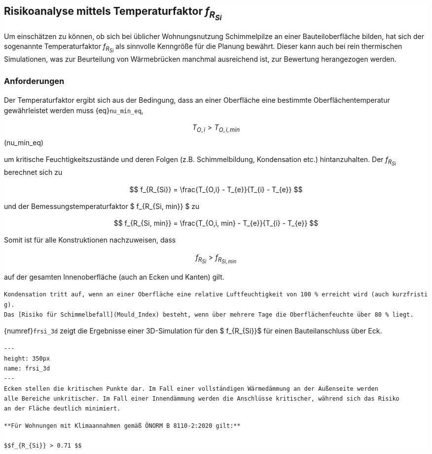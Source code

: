 ## Risikoanalyse mittels Temperaturfaktor $f_{R_{Si}}$

Um einschätzen zu können, ob sich bei üblicher Wohnungsnutzung Schimmelpilze an einer Bauteiloberfläche bilden, hat sich
der sogenannte Temperaturfaktor $f_{R_{Si}}$ als sinnvolle Kenngröße für die Planung bewährt. Dieser kann auch bei rein
thermischen Simulationen, was zur Beurteilung von Wärmebrücken manchmal ausreichend ist, zur Bewertung herangezogen
werden.

### Anforderungen

Der Temperaturfaktor ergibt sich aus der Bedingung, dass an einer Oberfläche eine bestimmte Oberflächentemperatur
gewährleistet werden muss {eq}`nu_min_eq`,

$$ T_{O,i} > T_{O,i, min} $$ (nu_min_eq)

um kritische Feuchtigkeitszustände und deren Folgen (z.B. Schimmelbildung, Kondensation etc.)
hintanzuhalten. Der $f_{R_{Si}}$ berechnet sich zu

$$ f_{R_{Si}} = \frac{T_{O,i} - T_{e}}{T_{i} - T_{e}} $$

und der Bemessungstemperaturfaktor $ f_{R_{Si, min}} $ zu

$$ f_{R_{Si, min}} = \frac{T_{O,i, min} - T_{e}}{T_{i} - T_{e}} $$

Somit ist für alle Konstruktionen nachzuweisen, dass

$$ f_{R_{Si}} > f_{R_{Si, min}} $$

auf der gesamten Innenoberfläche (auch an Ecken und Kanten) gilt.

```{tip}
Kondensation tritt auf, wenn an einer Oberfläche eine relative Luftfeuchtigkeit von 100 % erreicht wird (auch kurzfristig).
Das [Risiko für Schimmelbefall](Mould_Index) besteht, wenn über mehrere Tage die Oberflächenfeuchte über 80 % liegt.
```

{numref}`frsi_3d` zeigt die Ergebnisse einer 3D-Simulation für den $ f_{R_{Si}}$ für einen Bauteilanschluss über Eck.

```{figure} img/Wärmebrücke/frsi_3d.png
---
height: 350px
name: frsi_3d
---
Ecken stellen die kritischen Punkte dar. Im Fall einer vollständigen Wärmedämmung an der Außenseite werden
alle Bereiche unkritischer. Im Fall einer Innendämmung werden die Anschlüsse kritischer, während sich das Risiko
an der Fläche deutlich minimiert.
```

```{note}
**Für Wohnungen mit Klimaannahmen gemäß ÖNORM B 8110-2:2020 gilt:**

$$f_{R_{Si}} > 0.71 $$
```
